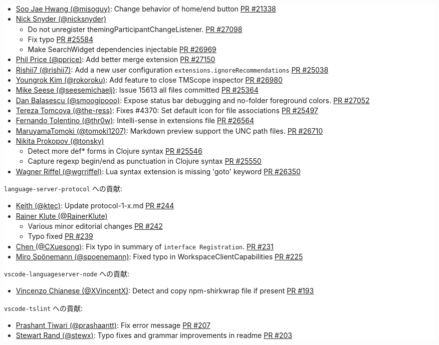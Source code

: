 * [Soo Jae Hwang (@misoguy)](https://github.com/misoguy):  Change behavior of home/end button [PR #21338](https://github.com/Microsoft/vscode/pull/21338)
* [Nick Snyder (@nicksnyder)](https://github.com/nicksnyder)
  *  Do not unregister themingParticipantChangeListener. [PR #27098](https://github.com/Microsoft/vscode/pull/27098)
  *  Fix typo [PR #25584](https://github.com/Microsoft/vscode/pull/25584)
  *  Make SearchWidget dependencies injectable [PR #26969](https://github.com/Microsoft/vscode/pull/26969)
* [Phil Price (@pprice)](https://github.com/pprice):  Add better merge extension [PR #27150](https://github.com/Microsoft/vscode/pull/27150)
* [Rishii7 (@rishii7)](https://github.com/rishii7):  Add a new user configuration `extensions.ignoreRecommendations` [PR #25038](https://github.com/Microsoft/vscode/pull/25038)
* [Youngrok Kim (@rokoroku)](https://github.com/rokoroku):  Add feature to close TMScope inspector [PR #26980](https://github.com/Microsoft/vscode/pull/26980)
* [Mike Seese (@seesemichaelj)](https://github.com/seesemichaelj):  Issue 15613 all files committed [PR #25364](https://github.com/Microsoft/vscode/pull/25364)
* [Dan Balasescu (@smoogipooo)](https://github.com/smoogipooo): Expose status bar debugging and no-folder foreground colors. [PR #27052](https://github.com/Microsoft/vscode/pull/27052)
* [Tereza Tomcova (@the-ress)](https://github.com/the-ress):  Fixes #4370: Set default icon for file associations [PR #25497](https://github.com/Microsoft/vscode/pull/25497)
* [Fernando Tolentino (@thr0w)](https://github.com/thr0w):  Intelli-sense in extensions file [PR #26564](https://github.com/Microsoft/vscode/pull/26564)
* [MaruyamaTomoki (@tomoki1207)](https://github.com/tomoki1207):  Markdown preview support the UNC path files. [PR #26710](https://github.com/Microsoft/vscode/pull/26710)
* [Nikita Prokopov (@tonsky)](https://github.com/tonsky)
  * Detect more def* forms in Clojure syntax [PR #25546](https://github.com/Microsoft/vscode/pull/25546)
  * Capture regexp begin/end as punctuation in Clojure syntax [PR #25550](https://github.com/Microsoft/vscode/pull/25550)
* [Wagner Riffel (@wgrriffel)](https://github.com/wgrriffel):  Lua syntax extension is missing 'goto' keyword [PR #26350](https://github.com/Microsoft/vscode/pull/26350)

`language-server-protocol` への貢献:

* [Keith (@ktec)](https://github.com/ktec): Update protocol-1-x.md [PR #244](https://github.com/Microsoft/language-server-protocol/pull/244)
* [Rainer Klute (@RainerKlute)](https://github.com/RainerKlute)
  * Various minor editorial changes [PR #242](https://github.com/Microsoft/language-server-protocol/pull/242)
  * Typo fixed [PR #239](https://github.com/Microsoft/language-server-protocol/pull/239)
* [Chen (@CXuesong)](https://github.com/CXuesong): Fix typo in summary of `interface Registration`. [PR #231](https://github.com/Microsoft/language-server-protocol/pull/231)
* [Miro Spönemann (@spoenemann)](https://github.com/spoenemann): Fixed typo in WorkspaceClientCapabilities [PR #225](https://github.com/Microsoft/language-server-protocol/pull/225)

`vscode-languageserver-node` への貢献:

* [Vincenzo Chianese (@XVincentX)](https://github.com/XVincentX): Detect and copy npm-shirkwrap file if present [PR #193](https://github.com/Microsoft/vscode-languageserver-node/pull/193)

`vscode-tslint` への貢献:

* [Prashant Tiwari (@prashaantt)](https://github.com/prashaantt): Fix error message [PR #207](https://github.com/Microsoft/vscode-tslint/pull/207)
* [Stewart Rand (@stewx)](https://github.com/stewx):  Typo fixes and grammar improvements in readme [PR #203](https://github.com/Microsoft/vscode-tslint/pull/203)
